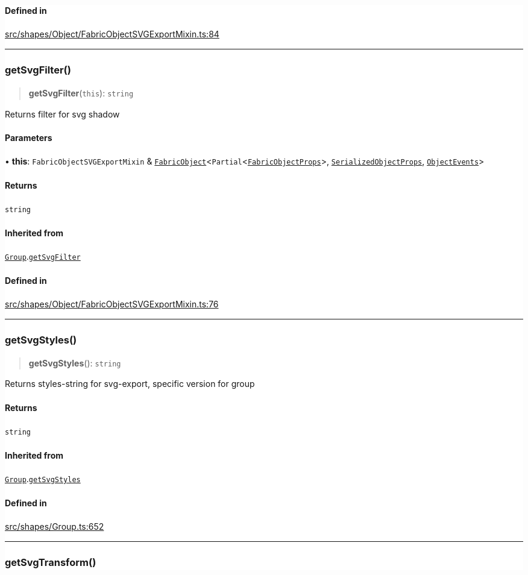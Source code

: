#### Defined in

[src/shapes/Object/FabricObjectSVGExportMixin.ts:84](https://github.com/fabricjs/fabric.js/blob/c093e29e73123dafcfa091ff4d5e04e690bb796e/src/shapes/Object/FabricObjectSVGExportMixin.ts#L84)

***

### getSvgFilter()

> **getSvgFilter**(`this`): `string`

Returns filter for svg shadow

#### Parameters

• **this**: `FabricObjectSVGExportMixin` & [`FabricObject`](/api/classes/fabricobject/)\<`Partial`\<[`FabricObjectProps`](/api/interfaces/fabricobjectprops/)\>, [`SerializedObjectProps`](/api/interfaces/serializedobjectprops/), [`ObjectEvents`](/api/interfaces/objectevents/)\>

#### Returns

`string`

#### Inherited from

[`Group`](/api/classes/group/).[`getSvgFilter`](/api/classes/group/#getsvgfilter)

#### Defined in

[src/shapes/Object/FabricObjectSVGExportMixin.ts:76](https://github.com/fabricjs/fabric.js/blob/c093e29e73123dafcfa091ff4d5e04e690bb796e/src/shapes/Object/FabricObjectSVGExportMixin.ts#L76)

***

### getSvgStyles()

> **getSvgStyles**(): `string`

Returns styles-string for svg-export, specific version for group

#### Returns

`string`

#### Inherited from

[`Group`](/api/classes/group/).[`getSvgStyles`](/api/classes/group/#getsvgstyles)

#### Defined in

[src/shapes/Group.ts:652](https://github.com/fabricjs/fabric.js/blob/c093e29e73123dafcfa091ff4d5e04e690bb796e/src/shapes/Group.ts#L652)

***

### getSvgTransform()
